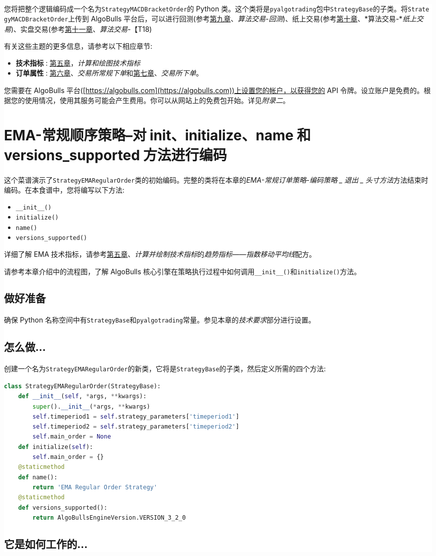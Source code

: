 您将把整个逻辑编码成一个名为`StrategyMACDBracketOrder`的 Python 类。这个类将是`pyalgotrading`包中`StrategyBase`的子类。将`StrategyMACDBracketOrder`上传到 AlgoBulls 平台后，可以进行回测(参考[第九章](09.html)、*算法交易-回测*)、纸上交易(参考[第十章](10.html)、*算法交易-**纸上交易*)、实盘交易(参考[第十一章](11.html)、*算法交易-*【T18)

有关这些主题的更多信息，请参考以下相应章节:

*   **技术指标** : [第五章](05.html)，*计算和绘图技术指标*
*   **订单属性** : [第六章](06.html)、*交易所常规下单*和[第七章](07.html)、*交易所下单*。

您需要在 AlgoBulls 平台([https://algobulls.com](https://algobulls.com))上设置您的帐户，以获得您的 API 令牌。设立账户是免费的。根据您的使用情况，使用其服务可能会产生费用。你可以从网站上的免费包开始。详见*附录二*。

# EMA-常规顺序策略–对 __init__、initialize、name 和 versions_supported 方法进行编码

这个菜谱演示了`StrategyEMARegularOrder`类的初始编码。完整的类将在本章的*EMA-常规订单策略-编码策略 _ 退出 _ 头寸方法*方法结束时编码。在本食谱中，您将编写以下方法:

*   `__init__()`
*   `initialize()`
*   `name()`
*   `versions_supported()`

详细了解 EMA 技术指标，请参考[第五章](05.html)、*计算并绘制技术指标*的*趋势指标——指数移动平均线*配方。

请参考本章介绍中的流程图，了解 AlgoBulls 核心引擎在策略执行过程中如何调用`__init__()`和`initialize()`方法。

## 做好准备

确保 Python 名称空间中有`StrategyBase`和`pyalgotrading`常量。参见本章的*技术要求*部分进行设置。

## 怎么做…

创建一个名为`StrategyEMARegularOrder`的新类，它将是`StrategyBase`的子类，然后定义所需的四个方法:

```py
class StrategyEMARegularOrder(StrategyBase):
    def __init__(self, *args, **kwargs):
        super().__init__(*args, **kwargs)
        self.timeperiod1 = self.strategy_parameters['timeperiod1']
        self.timeperiod2 = self.strategy_parameters['timeperiod2']
        self.main_order = None
    def initialize(self):
        self.main_order = {}
    @staticmethod
    def name():
        return 'EMA Regular Order Strategy'
    @staticmethod
    def versions_supported():
        return AlgoBullsEngineVersion.VERSION_3_2_0
```

## 它是如何工作的…
